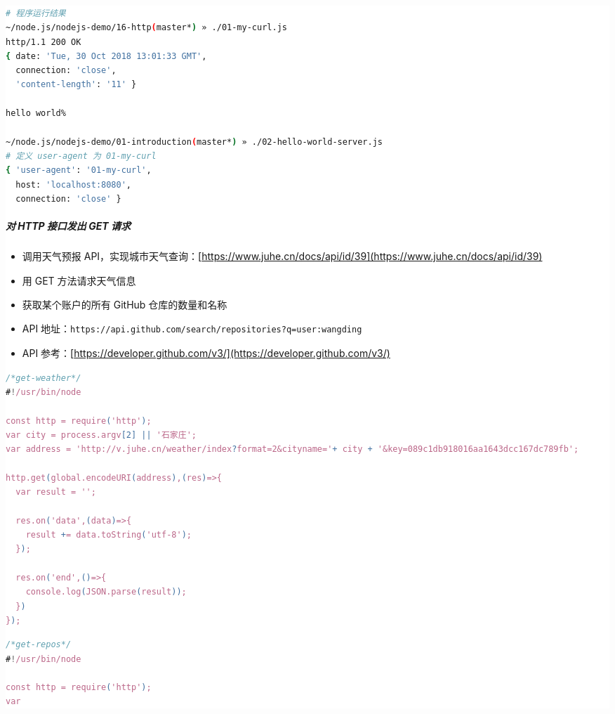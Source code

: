 ```bash
# 程序运行结果
~/node.js/nodejs-demo/16-http(master*) » ./01-my-curl.js
http/1.1 200 OK
{ date: 'Tue, 30 Oct 2018 13:01:33 GMT',
  connection: 'close',
  'content-length': '11' }

hello world%

~/node.js/nodejs-demo/01-introduction(master*) » ./02-hello-world-server.js 
# 定义 user-agent 为 01-my-curl
{ 'user-agent': '01-my-curl',
  host: 'localhost:8080',
  connection: 'close' }
```

##### 对 HTTP 接口发出 GET 请求

- 调用天气预报 API，实现城市天气查询：[https://www.juhe.cn/docs/api/id/39](https://www.juhe.cn/docs/api/id/39)
- 用 GET 方法请求天气信息


- 获取某个账户的所有 GitHub 仓库的数量和名称

- API 地址：`https://api.github.com/search/repositories?q=user:wangding`

- API 参考：[https://developer.github.com/v3/](https://developer.github.com/v3/)


```javascript
/*get-weather*/
#!/usr/bin/node

const http = require('http');
var city = process.argv[2] || '石家庄';
var address = 'http://v.juhe.cn/weather/index?format=2&cityname='+ city + '&key=089c1db918016aa1643dcc167dc789fb';

http.get(global.encodeURI(address),(res)=>{
  var result = '';
  
  res.on('data',(data)=>{
  	result += data.toString('utf-8');
  });
  
  res.on('end',()=>{
  	console.log(JSON.parse(result));
  })
});
```

```javascript
/*get-repos*/
#!/usr/bin/node

const http = require('http');
var 
```
